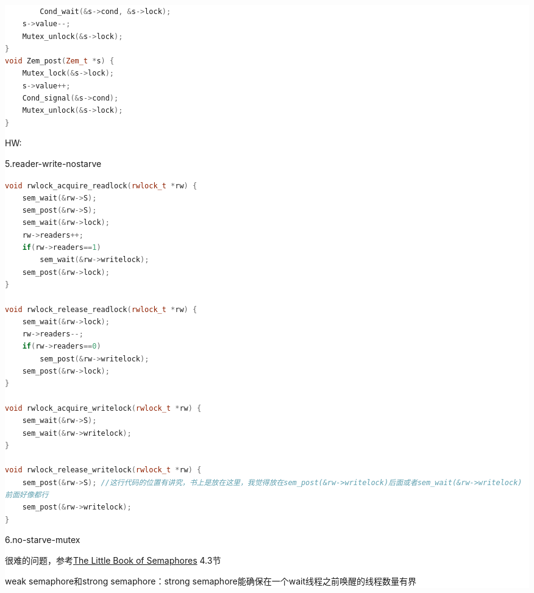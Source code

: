 ```c++
		Cond_wait(&s->cond, &s->lock);
	s->value--;
	Mutex_unlock(&s->lock);
}
void Zem_post(Zem_t *s) {
	Mutex_lock(&s->lock);
	s->value++;
	Cond_signal(&s->cond);
	Mutex_unlock(&s->lock);
}
```

HW:

5.reader-write-nostarve

```c++
void rwlock_acquire_readlock(rwlock_t *rw) {
    sem_wait(&rw->S);
    sem_post(&rw->S);
    sem_wait(&rw->lock);
    rw->readers++;
    if(rw->readers==1)
        sem_wait(&rw->writelock);
    sem_post(&rw->lock);
}

void rwlock_release_readlock(rwlock_t *rw) {
    sem_wait(&rw->lock);
    rw->readers--;
    if(rw->readers==0)
        sem_post(&rw->writelock);
    sem_post(&rw->lock);
}

void rwlock_acquire_writelock(rwlock_t *rw) {
    sem_wait(&rw->S);
    sem_wait(&rw->writelock);
}

void rwlock_release_writelock(rwlock_t *rw) {
    sem_post(&rw->S); //这行代码的位置有讲究，书上是放在这里，我觉得放在sem_post(&rw->writelock)后面或者sem_wait(&rw->writelock)前面好像都行
    sem_post(&rw->writelock);
}
```



6.no-starve-mutex

很难的问题，参考[The Little Book of Semaphores](https://www.docin.com/p-424286179.html) 4.3节

weak semaphore和strong semaphore：strong semaphore能确保在一个wait线程之前唤醒的线程数量有界

